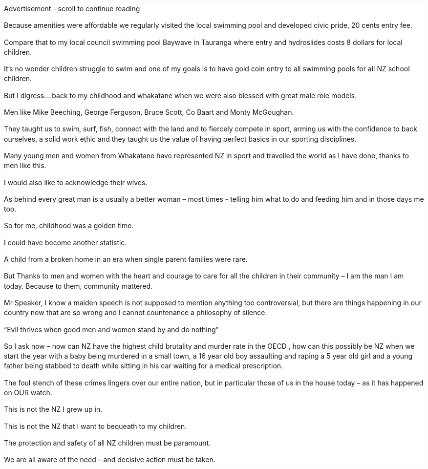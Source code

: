 Advertisement - scroll to continue reading





Because amenities were affordable we regularly visited the local swimming pool and developed civic pride, 20 cents entry fee.

Compare that to my local council swimming pool Baywave in Tauranga where entry and hydroslides costs 8 dollars for local children.

It’s no wonder children struggle to swim and one of my goals is to have gold coin entry to all swimming pools for all NZ school children.

But I digress….back to my childhood and whakatane when we were also blessed with great male role models.

Men like Mike Beeching, George Ferguson, Bruce Scott, Co Baart and Monty McGoughan.

They taught us to swim, surf, fish, connect with the land and to fiercely compete in sport, arming us with the confidence to back ourselves, a solid work ethic and they taught us the value of having perfect basics in our sporting disciplines.

Many young men and women from Whakatane have represented NZ in sport and travelled the world as I have done, thanks to men like this.

I would also like to acknowledge their wives.

As behind every great man is a usually a better woman – most times - telling him what to do and feeding him and in those days me too.

So for me, childhood was a golden time.

I could have become another statistic.

A child from a broken home in an era when single parent families were rare.

But Thanks to men and women with the heart and courage to care for all the children in their community – I am the man I am today. Because to them, community mattered.

Mr Speaker, I know a maiden speech is not supposed to mention anything too controversial, but there are things happening in our country now that are so wrong and I cannot countenance a philosophy of silence.

“Evil thrives when good men and women stand by and do nothing”

So I ask now – how can NZ have the highest child brutality and murder rate in the OECD , how can this possibly be NZ when we start the year with a baby being murdered in a small town, a 16 year old boy assaulting and raping a 5 year old girl and a young father being stabbed to death while sitting in his car waiting for a medical prescription.

The foul stench of these crimes lingers over our entire nation, but in particular those of us in the house today – as it has happened on OUR watch.

This is not the NZ I grew up in.

This is not the NZ that I want to bequeath to my children.

The protection and safety of all NZ children must be paramount.

We are all aware of the need – and decisive action must be taken.

